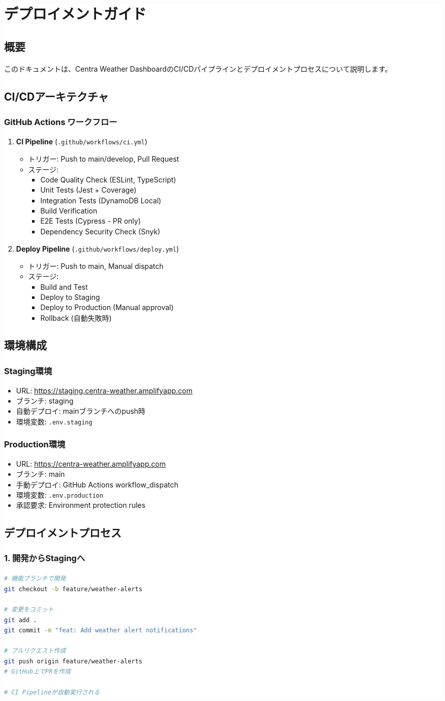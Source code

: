 # デプロイメントガイド

## 概要

このドキュメントは、Centra Weather DashboardのCI/CDパイプラインとデプロイメントプロセスについて説明します。

## CI/CDアーキテクチャ

### GitHub Actions ワークフロー

1. **CI Pipeline** (`.github/workflows/ci.yml`)
   - トリガー: Push to main/develop, Pull Request
   - ステージ:
     - Code Quality Check (ESLint, TypeScript)
     - Unit Tests (Jest + Coverage)
     - Integration Tests (DynamoDB Local)
     - Build Verification
     - E2E Tests (Cypress - PR only)
     - Dependency Security Check (Snyk)

2. **Deploy Pipeline** (`.github/workflows/deploy.yml`)
   - トリガー: Push to main, Manual dispatch
   - ステージ:
     - Build and Test
     - Deploy to Staging
     - Deploy to Production (Manual approval)
     - Rollback (自動失敗時)

## 環境構成

### Staging環境
- URL: https://staging.centra-weather.amplifyapp.com
- ブランチ: staging
- 自動デプロイ: mainブランチへのpush時
- 環境変数: `.env.staging`

### Production環境
- URL: https://centra-weather.amplifyapp.com
- ブランチ: main
- 手動デプロイ: GitHub Actions workflow_dispatch
- 環境変数: `.env.production`
- 承認要求: Environment protection rules

## デプロイメントプロセス

### 1. 開発からStagingへ

```bash
# 機能ブランチで開発
git checkout -b feature/weather-alerts

# 変更をコミット
git add .
git commit -m "feat: Add weather alert notifications"

# プルリクエスト作成
git push origin feature/weather-alerts
# GitHub上でPRを作成

# CI Pipelineが自動実行される
```